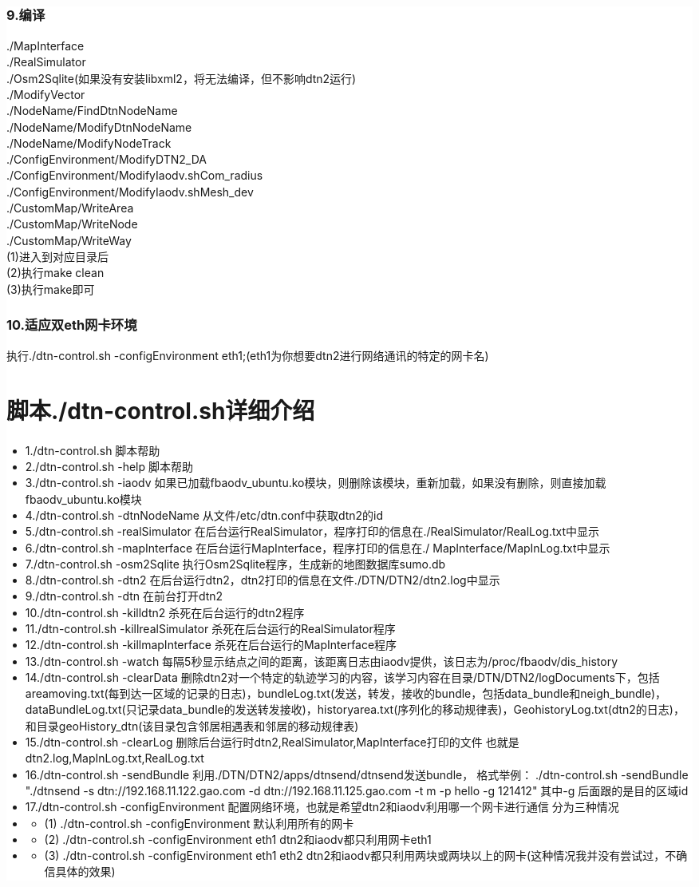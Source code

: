 

### 9.编译
./MapInterface  
./RealSimulator  
./Osm2Sqlite(如果没有安装libxml2，将无法编译，但不影响dtn2运行)  
./ModifyVector  
./NodeName/FindDtnNodeName  
./NodeName/ModifyDtnNodeName  
./NodeName/ModifyNodeTrack  
./ConfigEnvironment/ModifyDTN2_DA  
./ConfigEnvironment/ModifyIaodv.shCom_radius  
./ConfigEnvironment/ModifyIaodv.shMesh_dev  
./CustomMap/WriteArea  
./CustomMap/WriteNode  
./CustomMap/WriteWay  
(1)进入到对应目录后  
(2)执行make clean  
(3)执行make即可  

### 10.适应双eth网卡环境
执行./dtn-control.sh -configEnvironment eth1;(eth1为你想要dtn2进行网络通讯的特定的网卡名)  

# 脚本./dtn-control.sh详细介绍
- 1./dtn-control.sh  脚本帮助
- 2./dtn-control.sh -help  脚本帮助
- 3./dtn-control.sh -iaodv  如果已加载fbaodv_ubuntu.ko模块，则删除该模块，重新加载，如果没有删除，则直接加载fbaodv_ubuntu.ko模块
- 4./dtn-control.sh -dtnNodeName  从文件/etc/dtn.conf中获取dtn2的id
- 5./dtn-control.sh -realSimulator  在后台运行RealSimulator，程序打印的信息在./RealSimulator/RealLog.txt中显示
- 6./dtn-control.sh -mapInterface  在后台运行MapInterface，程序打印的信息在./ MapInterface/MapInLog.txt中显示
- 7./dtn-control.sh -osm2Sqlite  执行Osm2Sqlite程序，生成新的地图数据库sumo.db
- 8./dtn-control.sh -dtn2  在后台运行dtn2，dtn2打印的信息在文件./DTN/DTN2/dtn2.log中显示
- 9./dtn-control.sh -dtn  在前台打开dtn2
- 10./dtn-control.sh -killdtn2   杀死在后台运行的dtn2程序
- 11./dtn-control.sh -killrealSimulator   杀死在后台运行的RealSimulator程序
- 12./dtn-control.sh -killmapInterface   杀死在后台运行的MapInterface程序
- 13./dtn-control.sh -watch  每隔5秒显示结点之间的距离，该距离日志由iaodv提供，该日志为/proc/fbaodv/dis_history
- 14./dtn-control.sh -clearData   删除dtn2对一个特定的轨迹学习的内容，该学习内容在目录/DTN/DTN2/logDocuments下，包括areamoving.txt(每到达一区域的记录的日志)，bundleLog.txt(发送，转发，接收的bundle，包括data_bundle和neigh_bundle)，dataBundleLog.txt(只记录data_bundle的发送转发接收)，historyarea.txt(序列化的移动规律表)，GeohistoryLog.txt(dtn2的日志)，和目录geoHistory_dtn(该目录包含邻居相遇表和邻居的移动规律表)
- 15./dtn-control.sh -clearLog   删除后台运行时dtn2,RealSimulator,MapInterface打印的文件
也就是dtn2.log,MapInLog.txt,RealLog.txt
- 16./dtn-control.sh -sendBundle   利用./DTN/DTN2/apps/dtnsend/dtnsend发送bundle，
格式举例：
./dtn-control.sh -sendBundle "./dtnsend -s dtn://192.168.11.122.gao.com -d 
dtn://192.168.11.125.gao.com -t m -p hello -g 121412"
其中-g 后面跟的是目的区域id
- 17./dtn-control.sh -configEnvironment 配置网络环境，也就是希望dtn2和iaodv利用哪一个网卡进行通信
分为三种情况
- - (1) ./dtn-control.sh -configEnvironment    默认利用所有的网卡
- - (2) ./dtn-control.sh -configEnvironment eth1   dtn2和iaodv都只利用网卡eth1
- - (3) ./dtn-control.sh -configEnvironment eth1 eth2 dtn2和iaodv都只利用两块或两块以上的网卡(这种情况我并没有尝试过，不确信具体的效果)

